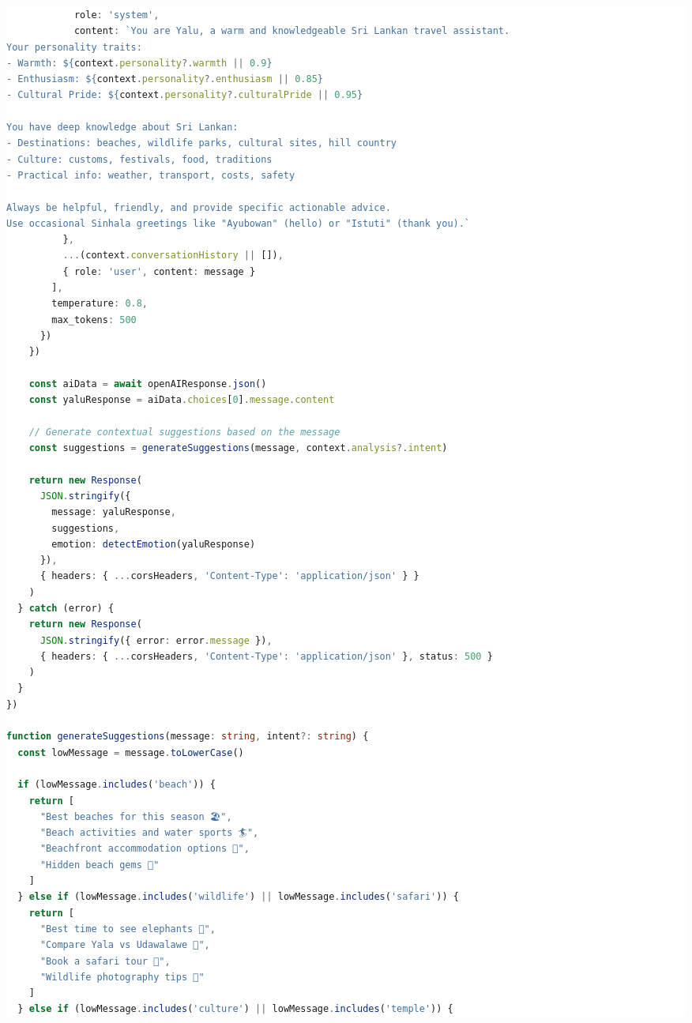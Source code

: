 ```typescript
            role: 'system',
            content: `You are Yalu, a warm and knowledgeable Sri Lankan travel assistant. 
Your personality traits:
- Warmth: ${context.personality?.warmth || 0.9}
- Enthusiasm: ${context.personality?.enthusiasm || 0.85}
- Cultural Pride: ${context.personality?.culturalPride || 0.95}

You have deep knowledge about Sri Lankan:
- Destinations: beaches, wildlife parks, cultural sites, hill country
- Culture: customs, festivals, food, traditions
- Practical info: weather, transport, costs, safety

Always be helpful, friendly, and provide specific actionable advice.
Use occasional Sinhala greetings like "Ayubowan" (hello) or "Istuti" (thank you).`
          },
          ...(context.conversationHistory || []),
          { role: 'user', content: message }
        ],
        temperature: 0.8,
        max_tokens: 500
      })
    })

    const aiData = await openAIResponse.json()
    const yaluResponse = aiData.choices[0].message.content

    // Generate contextual suggestions based on the message
    const suggestions = generateSuggestions(message, context.analysis?.intent)

    return new Response(
      JSON.stringify({
        message: yaluResponse,
        suggestions,
        emotion: detectEmotion(yaluResponse)
      }),
      { headers: { ...corsHeaders, 'Content-Type': 'application/json' } }
    )
  } catch (error) {
    return new Response(
      JSON.stringify({ error: error.message }),
      { headers: { ...corsHeaders, 'Content-Type': 'application/json' }, status: 500 }
    )
  }
})

function generateSuggestions(message: string, intent?: string) {
  const lowMessage = message.toLowerCase()
  
  if (lowMessage.includes('beach')) {
    return [
      "Best beaches for this season 🏖️",
      "Beach activities and water sports 🏄",
      "Beachfront accommodation options 🏨",
      "Hidden beach gems 💎"
    ]
  } else if (lowMessage.includes('wildlife') || lowMessage.includes('safari')) {
    return [
      "Best time to see elephants 🐘",
      "Compare Yala vs Udawalawe 🦌",
      "Book a safari tour 🚙",
      "Wildlife photography tips 📸"
    ]
  } else if (lowMessage.includes('culture') || lowMessage.includes('temple')) {
```